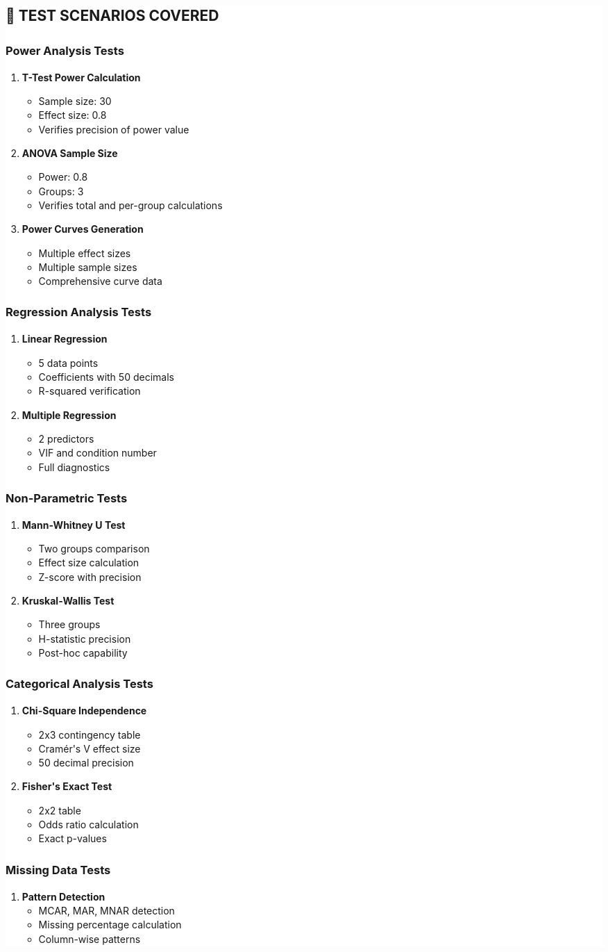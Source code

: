 ## 🎯 TEST SCENARIOS COVERED

### Power Analysis Tests
1. **T-Test Power Calculation**
   - Sample size: 30
   - Effect size: 0.8
   - Verifies precision of power value

2. **ANOVA Sample Size**
   - Power: 0.8
   - Groups: 3
   - Verifies total and per-group calculations

3. **Power Curves Generation**
   - Multiple effect sizes
   - Multiple sample sizes
   - Comprehensive curve data

### Regression Analysis Tests
1. **Linear Regression**
   - 5 data points
   - Coefficients with 50 decimals
   - R-squared verification

2. **Multiple Regression**
   - 2 predictors
   - VIF and condition number
   - Full diagnostics

### Non-Parametric Tests
1. **Mann-Whitney U Test**
   - Two groups comparison
   - Effect size calculation
   - Z-score with precision

2. **Kruskal-Wallis Test**
   - Three groups
   - H-statistic precision
   - Post-hoc capability

### Categorical Analysis Tests
1. **Chi-Square Independence**
   - 2x3 contingency table
   - Cramér's V effect size
   - 50 decimal precision

2. **Fisher's Exact Test**
   - 2x2 table
   - Odds ratio calculation
   - Exact p-values

### Missing Data Tests
1. **Pattern Detection**
   - MCAR, MAR, MNAR detection
   - Missing percentage calculation
   - Column-wise patterns
